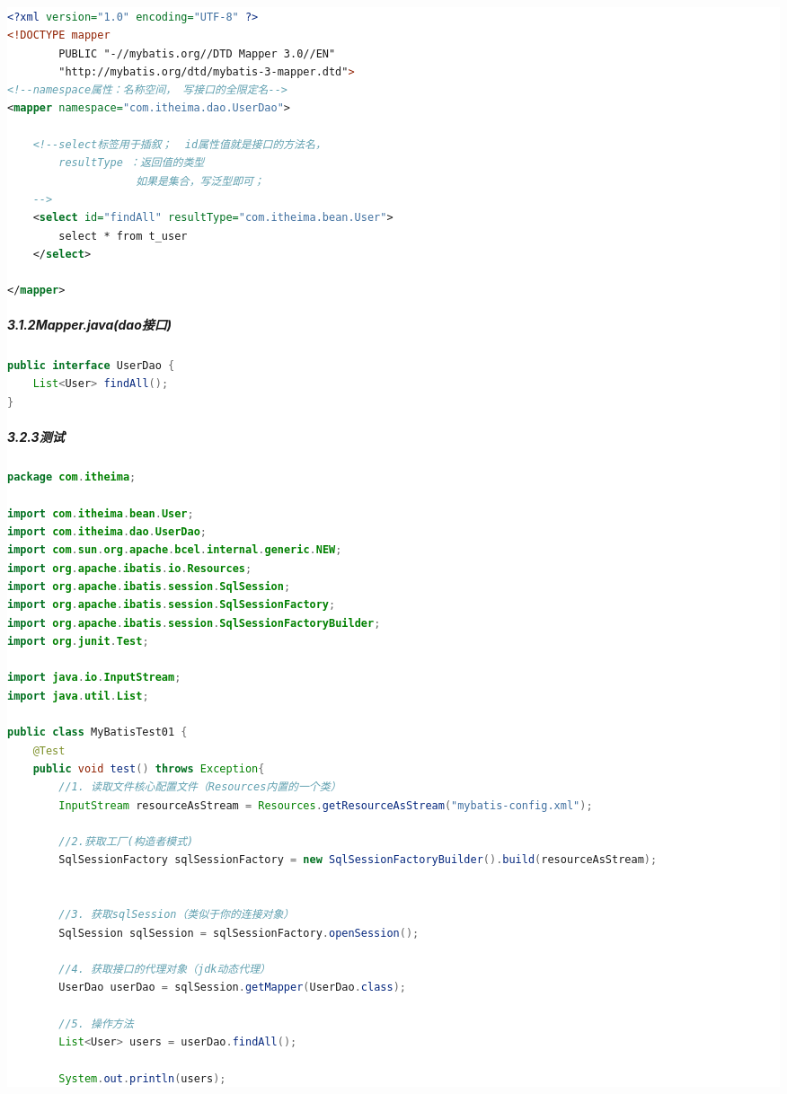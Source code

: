 ```xml
<?xml version="1.0" encoding="UTF-8" ?>
<!DOCTYPE mapper
        PUBLIC "-//mybatis.org//DTD Mapper 3.0//EN"
        "http://mybatis.org/dtd/mybatis-3-mapper.dtd">
<!--namespace属性：名称空间， 写接口的全限定名-->
<mapper namespace="com.itheima.dao.UserDao">

    <!--select标签用于插叙；  id属性值就是接口的方法名，
        resultType ：返回值的类型
                    如果是集合，写泛型即可；
    -->
    <select id="findAll" resultType="com.itheima.bean.User">
        select * from t_user
    </select>

</mapper>
```

##### 3.1.2Mapper.java(dao接口)

```java
public interface UserDao {
    List<User> findAll();
}

```

##### 3.2.3测试

```java
package com.itheima;

import com.itheima.bean.User;
import com.itheima.dao.UserDao;
import com.sun.org.apache.bcel.internal.generic.NEW;
import org.apache.ibatis.io.Resources;
import org.apache.ibatis.session.SqlSession;
import org.apache.ibatis.session.SqlSessionFactory;
import org.apache.ibatis.session.SqlSessionFactoryBuilder;
import org.junit.Test;

import java.io.InputStream;
import java.util.List;

public class MyBatisTest01 {
    @Test
    public void test() throws Exception{
        //1. 读取文件核心配置文件（Resources内置的一个类）
        InputStream resourceAsStream = Resources.getResourceAsStream("mybatis-config.xml");

        //2.获取工厂(构造者模式)
        SqlSessionFactory sqlSessionFactory = new SqlSessionFactoryBuilder().build(resourceAsStream);


        //3. 获取sqlSession（类似于你的连接对象）
        SqlSession sqlSession = sqlSessionFactory.openSession();

        //4. 获取接口的代理对象（jdk动态代理）
        UserDao userDao = sqlSession.getMapper(UserDao.class);

        //5. 操作方法
        List<User> users = userDao.findAll();

        System.out.println(users);
```